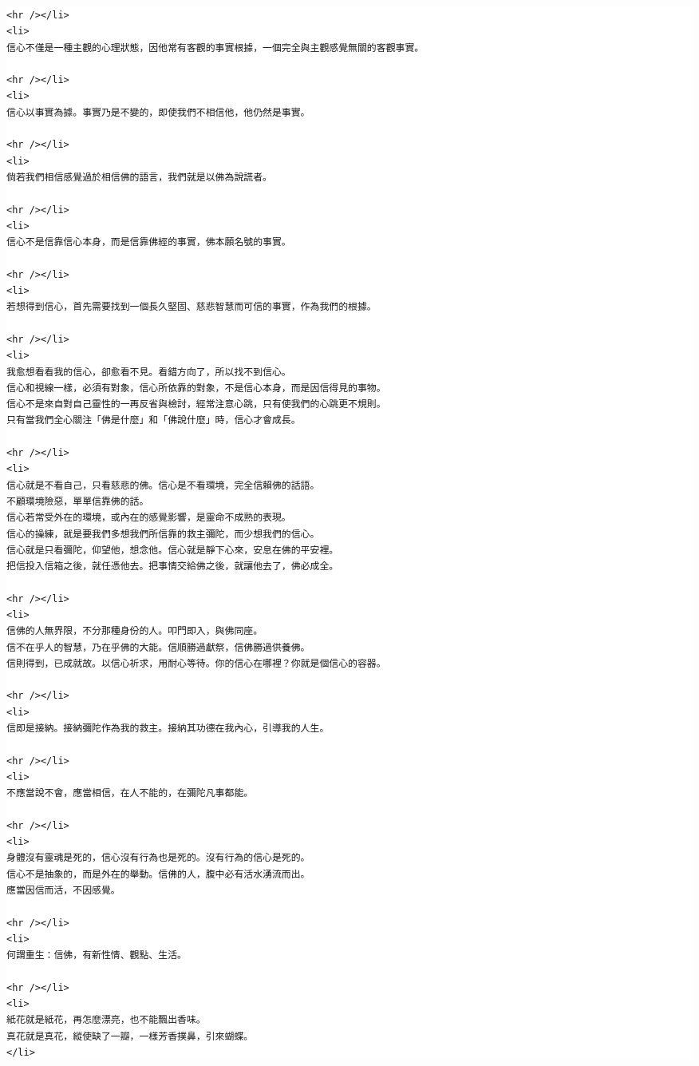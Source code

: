 	<hr /></li>
	<li>
	信心不僅是一種主觀的心理狀態，因他常有客觀的事實根據，一個完全與主觀感覺無關的客觀事實。

	<hr /></li>
	<li>
	信心以事實為據。事實乃是不變的，即使我們不相信他，他仍然是事實。

	<hr /></li>
	<li>
	倘若我們相信感覺過於相信佛的語言，我們就是以佛為說謊者。

	<hr /></li>
	<li>
	信心不是信靠信心本身，而是信靠佛經的事實，佛本願名號的事實。

	<hr /></li>
	<li>
	若想得到信心，首先需要找到一個長久堅固、慈悲智慧而可信的事實，作為我們的根據。

	<hr /></li>
	<li>
	我愈想看看我的信心，卻愈看不見。看錯方向了，所以找不到信心。
	信心和視線一樣，必須有對象，信心所依靠的對象，不是信心本身，而是因信得見的事物。
	信心不是來自對自己靈性的一再反省與檢討，經常注意心跳，只有使我們的心跳更不規則。
	只有當我們全心關注「佛是什麼」和「佛說什麼」時，信心才會成長。

	<hr /></li>
	<li>
	信心就是不看自己，只看慈悲的佛。信心是不看環境，完全信賴佛的話語。
	不顧環境險惡，單單信靠佛的話。
	信心若常受外在的環境，或內在的感覺影響，是靈命不成熟的表現。
	信心的操練，就是要我們多想我們所信靠的救主彌陀，而少想我們的信心。
	信心就是只看彌陀，仰望他，想念他。信心就是靜下心來，安息在佛的平安裡。
	把信投入信箱之後，就任憑他去。把事情交給佛之後，就讓他去了，佛必成全。

	<hr /></li>
	<li>
	信佛的人無界限，不分那種身份的人。叩門即入，與佛同座。
	信不在乎人的智慧，乃在乎佛的大能。信順勝過獻祭，信佛勝過供養佛。
	信則得到，已成就故。以信心祈求，用耐心等待。你的信心在哪裡？你就是個信心的容器。

	<hr /></li>
	<li>
	信即是接納。接納彌陀作為我的救主。接納其功德在我內心，引導我的人生。

	<hr /></li>
	<li>
	不應當說不會，應當相信，在人不能的，在彌陀凡事都能。

	<hr /></li>
	<li>
	身體沒有靈魂是死的，信心沒有行為也是死的。沒有行為的信心是死的。
	信心不是抽象的，而是外在的舉動。信佛的人，腹中必有活水湧流而出。
	應當因信而活，不因感覺。

	<hr /></li>
	<li>
	何謂重生：信佛，有新性情、觀點、生活。

	<hr /></li>
	<li>
	紙花就是紙花，再怎麼漂亮，也不能飄出香味。
	真花就是真花，縱使缺了一瓣，一樣芳香撲鼻，引來蝴蝶。
	</li>
</ol>

